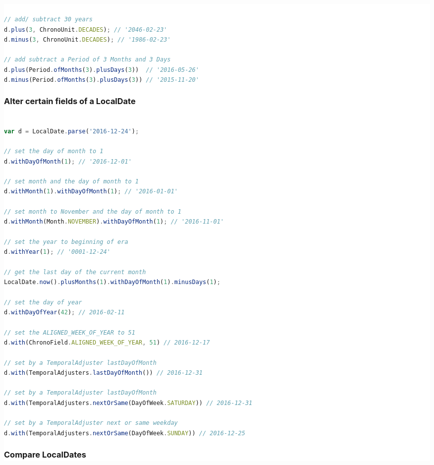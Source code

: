 ```javascript
 
// add/ subtract 30 years  
d.plus(3, ChronoUnit.DECADES); // '2046-02-23'
d.minus(3, ChronoUnit.DECADES); // '1986-02-23'

// add subtract a Period of 3 Months and 3 Days
d.plus(Period.ofMonths(3).plusDays(3))  // '2016-05-26'
d.minus(Period.ofMonths(3).plusDays(3)) // '2015-11-20'

```

### Alter certain fields of a LocalDate

```javascript

var d = LocalDate.parse('2016-12-24');

// set the day of month to 1
d.withDayOfMonth(1); // '2016-12-01'

// set month and the day of month to 1
d.withMonth(1).withDayOfMonth(1); // '2016-01-01'

// set month to November and the day of month to 1
d.withMonth(Month.NOVEMBER).withDayOfMonth(1); // '2016-11-01'

// set the year to beginning of era 
d.withYear(1); // '0001-12-24'

// get the last day of the current month
LocalDate.now().plusMonths(1).withDayOfMonth(1).minusDays(1);

// set the day of year
d.withDayOfYear(42); // 2016-02-11

// set the ALIGNED_WEEK_OF_YEAR to 51
d.with(ChronoField.ALIGNED_WEEK_OF_YEAR, 51) // 2016-12-17

// set by a TemporalAdjuster lastDayOfMonth
d.with(TemporalAdjusters.lastDayOfMonth()) // 2016-12-31

// set by a TemporalAdjuster lastDayOfMonth
d.with(TemporalAdjusters.nextOrSame(DayOfWeek.SATURDAY)) // 2016-12-31

// set by a TemporalAdjuster next or same weekday
d.with(TemporalAdjusters.nextOrSame(DayOfWeek.SUNDAY)) // 2016-12-25

```

### Compare LocalDates
